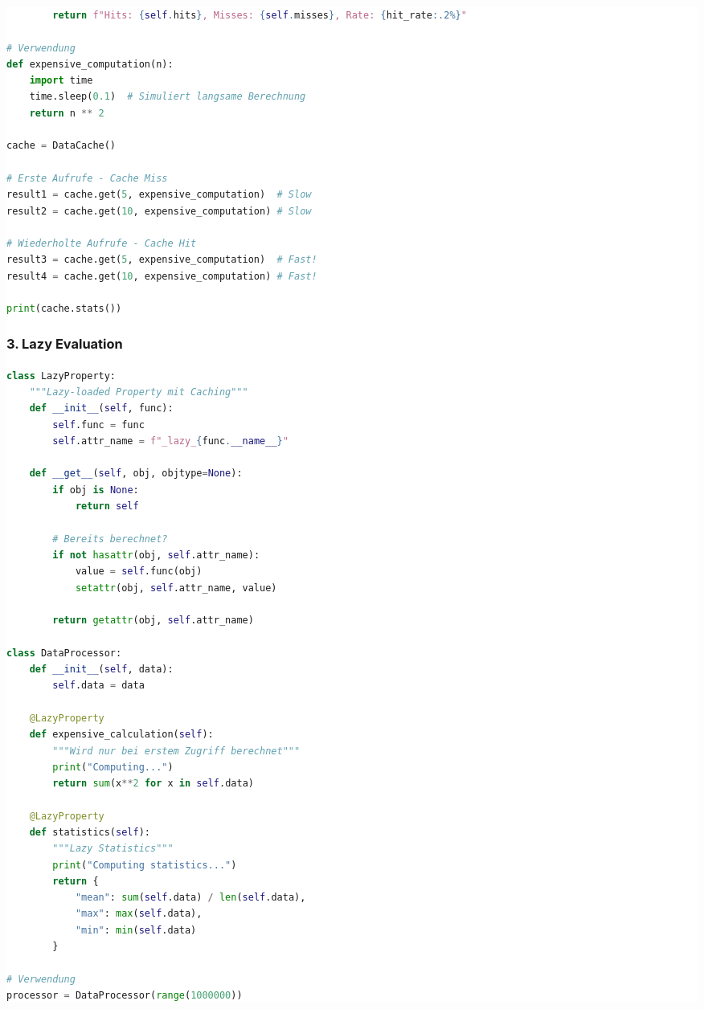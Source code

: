 ```python
        return f"Hits: {self.hits}, Misses: {self.misses}, Rate: {hit_rate:.2%}"

# Verwendung
def expensive_computation(n):
    import time
    time.sleep(0.1)  # Simuliert langsame Berechnung
    return n ** 2

cache = DataCache()

# Erste Aufrufe - Cache Miss
result1 = cache.get(5, expensive_computation)  # Slow
result2 = cache.get(10, expensive_computation) # Slow

# Wiederholte Aufrufe - Cache Hit
result3 = cache.get(5, expensive_computation)  # Fast!
result4 = cache.get(10, expensive_computation) # Fast!

print(cache.stats())
```

### 3. Lazy Evaluation

```python
class LazyProperty:
    """Lazy-loaded Property mit Caching"""
    def __init__(self, func):
        self.func = func
        self.attr_name = f"_lazy_{func.__name__}"
    
    def __get__(self, obj, objtype=None):
        if obj is None:
            return self
        
        # Bereits berechnet?
        if not hasattr(obj, self.attr_name):
            value = self.func(obj)
            setattr(obj, self.attr_name, value)
        
        return getattr(obj, self.attr_name)

class DataProcessor:
    def __init__(self, data):
        self.data = data
    
    @LazyProperty
    def expensive_calculation(self):
        """Wird nur bei erstem Zugriff berechnet"""
        print("Computing...")
        return sum(x**2 for x in self.data)
    
    @LazyProperty
    def statistics(self):
        """Lazy Statistics"""
        print("Computing statistics...")
        return {
            "mean": sum(self.data) / len(self.data),
            "max": max(self.data),
            "min": min(self.data)
        }

# Verwendung
processor = DataProcessor(range(1000000))
```